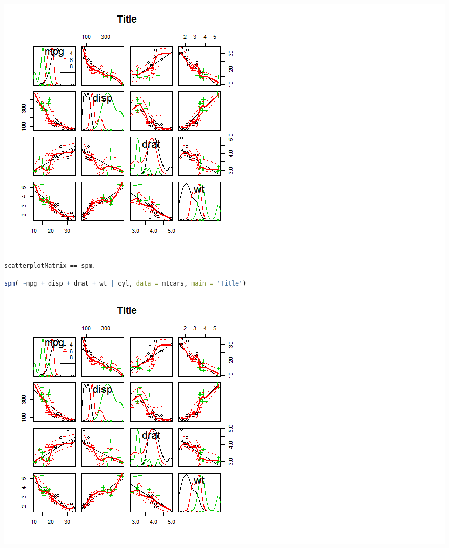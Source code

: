 ![](img/Plot_snippets_-_Basics/unnamed-chunk-153-1.png)

`scatterplotMatrix == spm`.

``` r
spm( ~mpg + disp + drat + wt | cyl, data = mtcars, main = 'Title')
```

![](img/Plot_snippets_-_Basics/unnamed-chunk-154-1.png)
